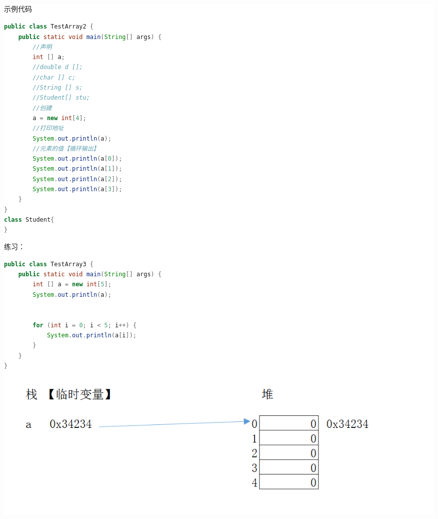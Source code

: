 示例代码

```java
public class TestArray2 {
	public static void main(String[] args) {
		//声明
		int [] a;		
		//double d [];	
		//char [] c;		
		//String [] s;		
		//Student[] stu;
		//创建
		a = new int[4];
		//打印地址
		System.out.println(a);
		//元素的值【循环输出】
		System.out.println(a[0]);
		System.out.println(a[1]);
		System.out.println(a[2]);
		System.out.println(a[3]);
	}
}
class Student{	
}
```

练习：

```java
public class TestArray3 {
	public static void main(String[] args) {
		int [] a = new int[5];
		System.out.println(a);
		
		
		for (int i = 0; i < 5; i++) {
			System.out.println(a[i]);
		}
	}
}
```

![](img\7.PNG)
